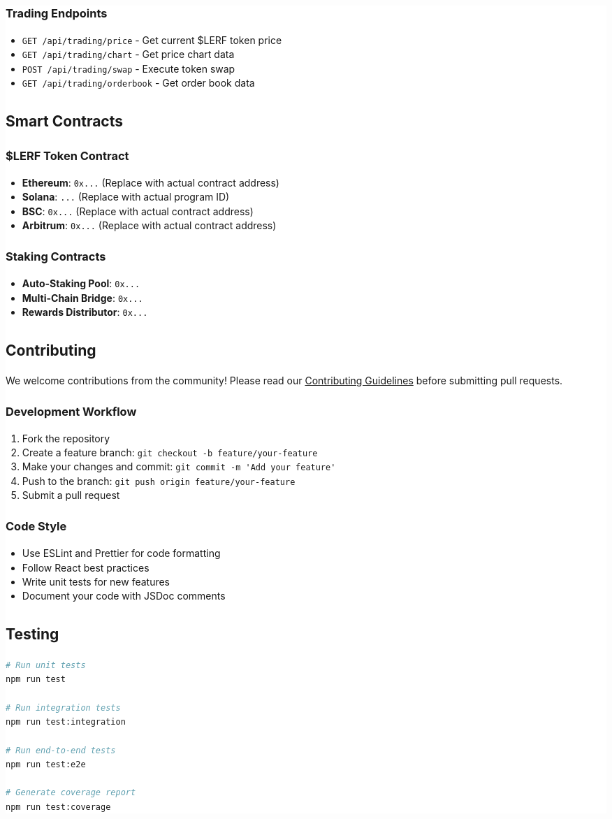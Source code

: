 ### Trading Endpoints

- `GET /api/trading/price` - Get current $LERF token price
- `GET /api/trading/chart` - Get price chart data
- `POST /api/trading/swap` - Execute token swap
- `GET /api/trading/orderbook` - Get order book data

## Smart Contracts

### $LERF Token Contract

- **Ethereum**: `0x...` (Replace with actual contract address)
- **Solana**: `...` (Replace with actual program ID)
- **BSC**: `0x...` (Replace with actual contract address)
- **Arbitrum**: `0x...` (Replace with actual contract address)

### Staking Contracts

- **Auto-Staking Pool**: `0x...`
- **Multi-Chain Bridge**: `0x...`
- **Rewards Distributor**: `0x...`

## Contributing

We welcome contributions from the community! Please read our [Contributing Guidelines](CONTRIBUTING.md) before submitting pull requests.

### Development Workflow

1. Fork the repository
1. Create a feature branch: `git checkout -b feature/your-feature`
1. Make your changes and commit: `git commit -m 'Add your feature'`
1. Push to the branch: `git push origin feature/your-feature`
1. Submit a pull request

### Code Style

- Use ESLint and Prettier for code formatting
- Follow React best practices
- Write unit tests for new features
- Document your code with JSDoc comments

## Testing

```bash
# Run unit tests
npm run test

# Run integration tests
npm run test:integration

# Run end-to-end tests
npm run test:e2e

# Generate coverage report
npm run test:coverage
```
